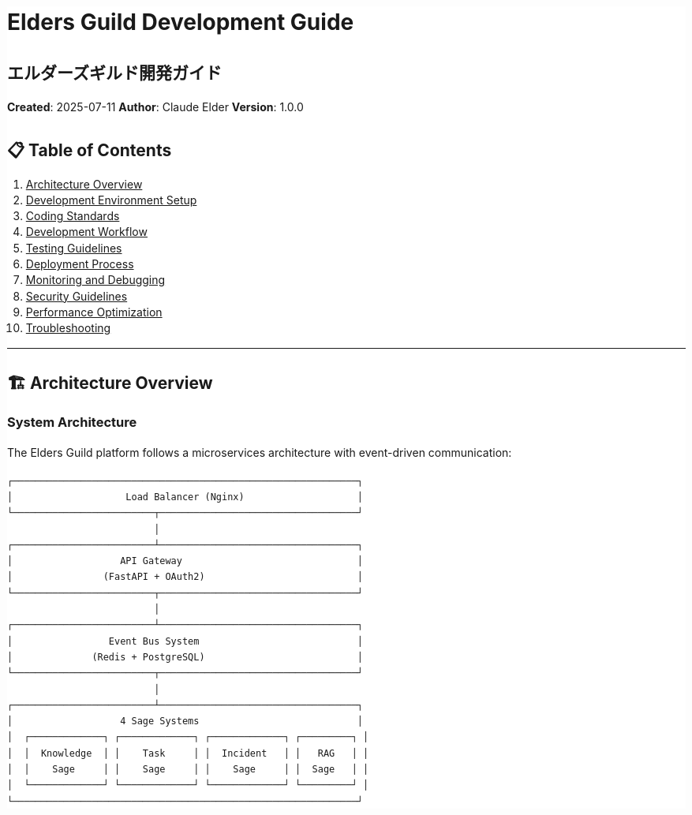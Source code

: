# Elders Guild Development Guide
## エルダーズギルド開発ガイド

**Created**: 2025-07-11
**Author**: Claude Elder
**Version**: 1.0.0

## 📋 Table of Contents
1. [Architecture Overview](#architecture-overview)
2. [Development Environment Setup](#development-environment-setup)
3. [Coding Standards](#coding-standards)
4. [Development Workflow](#development-workflow)
5. [Testing Guidelines](#testing-guidelines)
6. [Deployment Process](#deployment-process)
7. [Monitoring and Debugging](#monitoring-and-debugging)
8. [Security Guidelines](#security-guidelines)
9. [Performance Optimization](#performance-optimization)
10. [Troubleshooting](#troubleshooting)

---

## 🏗️ Architecture Overview

### System Architecture
The Elders Guild platform follows a microservices architecture with event-driven communication:

```
┌─────────────────────────────────────────────────────────────┐
│                    Load Balancer (Nginx)                    │
└─────────────────────────┬───────────────────────────────────┘
                          │
┌─────────────────────────┴───────────────────────────────────┐
│                   API Gateway                               │
│                (FastAPI + OAuth2)                           │
└─────────────────────────┬───────────────────────────────────┘
                          │
┌─────────────────────────┴───────────────────────────────────┐
│                 Event Bus System                            │
│              (Redis + PostgreSQL)                           │
└─────────────────────────┬───────────────────────────────────┘
                          │
┌─────────────────────────┴───────────────────────────────────┐
│                   4 Sage Systems                            │
│  ┌─────────────┐ ┌─────────────┐ ┌─────────────┐ ┌─────────┐ │
│  │  Knowledge  │ │    Task     │ │  Incident   │ │   RAG   │ │
│  │    Sage     │ │    Sage     │ │    Sage     │ │  Sage   │ │
│  └─────────────┘ └─────────────┘ └─────────────┘ └─────────┘ │
└─────────────────────────────────────────────────────────────┘
```
